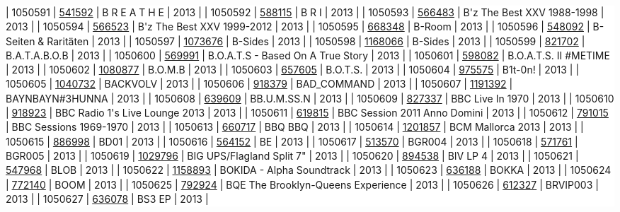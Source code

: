 | 1050591 | [541592](https://www.discogs.com/master/541592) | B R E A T H E | 2013 |
| 1050592 | [588115](https://www.discogs.com/master/588115) | B R I | 2013 |
| 1050593 | [566483](https://www.discogs.com/master/566483) | B'z The Best XXV 1988-1998 | 2013 |
| 1050594 | [566523](https://www.discogs.com/master/566523) | B'z The Best XXV 1999-2012 | 2013 |
| 1050595 | [668348](https://www.discogs.com/master/668348) | B-Room | 2013 |
| 1050596 | [548092](https://www.discogs.com/master/548092) | B-Seiten & Raritäten | 2013 |
| 1050597 | [1073676](https://www.discogs.com/master/1073676) | B-Sides | 2013 |
| 1050598 | [1168066](https://www.discogs.com/master/1168066) | B-Sides | 2013 |
| 1050599 | [821702](https://www.discogs.com/master/821702) | B.A.T.A.B.O.B | 2013 |
| 1050600 | [569991](https://www.discogs.com/master/569991) | B.O.A.T.S - Based On A True Story | 2013 |
| 1050601 | [598082](https://www.discogs.com/master/598082) | B.O.A.T.S. II #METIME | 2013 |
| 1050602 | [1080877](https://www.discogs.com/master/1080877) | B.O.M.B | 2013 |
| 1050603 | [657605](https://www.discogs.com/master/657605) | B.O.T.S. | 2013 |
| 1050604 | [975575](https://www.discogs.com/master/975575) | B1t-0n! | 2013 |
| 1050605 | [1040732](https://www.discogs.com/master/1040732) | BACKVOLV | 2013 |
| 1050606 | [918379](https://www.discogs.com/master/918379) | BAD_COMMAND | 2013 |
| 1050607 | [1191392](https://www.discogs.com/master/1191392) | BAYNBAYN#3HUNNA | 2013 |
| 1050608 | [639609](https://www.discogs.com/master/639609) | BB.U.M.SS.N | 2013 |
| 1050609 | [827337](https://www.discogs.com/master/827337) | BBC Live In 1970 | 2013 |
| 1050610 | [918923](https://www.discogs.com/master/918923) | BBC Radio 1's Live Lounge 2013 | 2013 |
| 1050611 | [619815](https://www.discogs.com/master/619815) | BBC Session 2011 Anno Domini | 2013 |
| 1050612 | [791015](https://www.discogs.com/master/791015) | BBC Sessions 1969-1970 | 2013 |
| 1050613 | [660717](https://www.discogs.com/master/660717) | BBQ BBQ | 2013 |
| 1050614 | [1201857](https://www.discogs.com/master/1201857) | BCM Mallorca 2013 | 2013 |
| 1050615 | [886998](https://www.discogs.com/master/886998) | BD01 | 2013 |
| 1050616 | [564152](https://www.discogs.com/master/564152) | BE | 2013 |
| 1050617 | [513570](https://www.discogs.com/master/513570) | BGR004 | 2013 |
| 1050618 | [571761](https://www.discogs.com/master/571761) | BGR005 | 2013 |
| 1050619 | [1029796](https://www.discogs.com/master/1029796) | BIG UPS/Flagland Split 7" | 2013 |
| 1050620 | [894538](https://www.discogs.com/master/894538) | BIV LP 4 | 2013 |
| 1050621 | [547968](https://www.discogs.com/master/547968) | BLOB | 2013 |
| 1050622 | [1158893](https://www.discogs.com/master/1158893) | BOKIDA - Alpha Soundtrack | 2013 |
| 1050623 | [636188](https://www.discogs.com/master/636188) | BOKKA | 2013 |
| 1050624 | [772140](https://www.discogs.com/master/772140) | BOOM | 2013 |
| 1050625 | [792924](https://www.discogs.com/master/792924) | BQE The Brooklyn-Queens Experience | 2013 |
| 1050626 | [612327](https://www.discogs.com/master/612327) | BRVIP003 | 2013 |
| 1050627 | [636078](https://www.discogs.com/master/636078) | BS3 EP | 2013 |